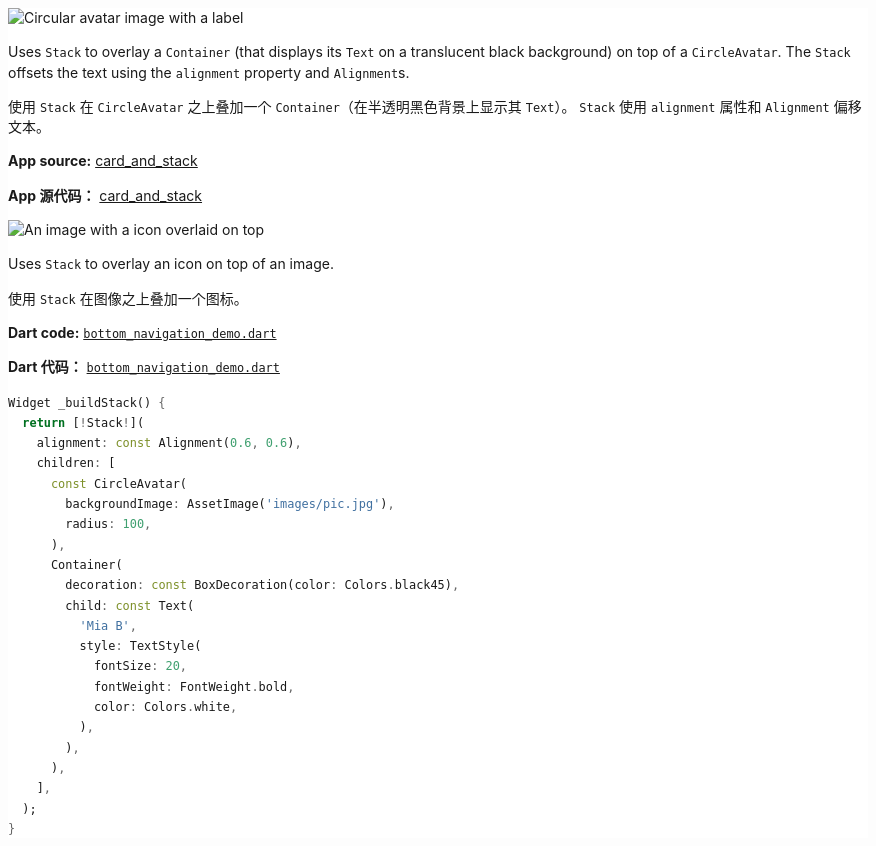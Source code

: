 <div class="side-by-side">
<div>
  <img src='/assets/images/docs/ui/layout/stack.png' class="text-center" height="200px" alt="Circular avatar image with a label">

  Uses `Stack` to overlay a `Container`
  (that displays its `Text` on a translucent
  black background) on top of a `CircleAvatar`.
  The `Stack` offsets the text using the `alignment` property and
  `Alignment`s.

  使用 `Stack` 在 `CircleAvatar` 之上叠加一个 `Container`（在半透明黑色背景上显示其 `Text`）。
  `Stack` 使用 `alignment` 属性和 `Alignment` 偏移文本。

  **App source:** [card_and_stack]({{examples}}/layout/card_and_stack)

  **App 源代码：** [card_and_stack]({{examples}}/layout/card_and_stack)

</div>
<div>
  <img src='/assets/images/docs/ui/layout/stack-flutter-gallery.png' class="text-center" height="200px" alt="An image with a icon overlaid on top">

  Uses `Stack` to overlay an icon on top of an image.

  使用 `Stack` 在图像之上叠加一个图标。

  **Dart code:**
  [`bottom_navigation_demo.dart`]({{examples}}/layout/gallery/lib/bottom_navigation_demo.dart)

  **Dart 代码：**
  [`bottom_navigation_demo.dart`]({{examples}}/layout/gallery/lib/bottom_navigation_demo.dart)

</div>
</div>

<?code-excerpt "layout/card_and_stack/lib/main.dart (stack)" replace="/\bStack/[!$&!]/g;"?>
```dart
Widget _buildStack() {
  return [!Stack!](
    alignment: const Alignment(0.6, 0.6),
    children: [
      const CircleAvatar(
        backgroundImage: AssetImage('images/pic.jpg'),
        radius: 100,
      ),
      Container(
        decoration: const BoxDecoration(color: Colors.black45),
        child: const Text(
          'Mia B',
          style: TextStyle(
            fontSize: 20,
            fontWeight: FontWeight.bold,
            color: Colors.white,
          ),
        ),
      ),
    ],
  );
}
```


[`Container`]: {{api}}/widgets/Container-class.html
[Debugging layout issues visually]: /tools/devtools/inspector#debugging-layout-issues-visually
[`Icon`]: {{api}}/material/Icons-class.html
[`Row`]: {{api}}/widgets/Row-class.html
[`Text`]: {{api}}/widgets/Text-class.html
[`Center`]: {{api}}/widgets/Center-class.html
[layout widgets]: /ui/widgets/layout
[icons]: {{api}}/material/Icons-class.html
[images]: {{api}}/widgets/Image-class.html
[text]: {{api}}/widgets/Text-class.html
[`Text`]: {{api}}/widgets/Text-class.html
[visible widget]: /ui/widgets
[`CupertinoColors`]: {{api}}/cupertino/CupertinoColors-class.html
[`CupertinoPageScaffold`]: {{api}}/cupertino/CupertinoPageScaffold-class.html
[`CupertinoThemeData`]: {{api}}/cupertino/CupertinoThemeData-class.html
[`CupertinoNavigationBar`]: {{api}}/cupertino/CupertinoNavigationBar-class.html
[Cupertino library]: {{api}}/cupertino/cupertino-library.html
[Apple's Human Interface Guidelines for iOS]: {{site.apple-dev}}/design/human-interface-guidelines/designing-for-ios
[`build()`]: {{api}}/widgets/StatelessWidget/build.html
[Material library]: {{api}}/material/material-library.html
[`Scaffold`]: {{api}}/material/Scaffold-class.html
[widgets library]: {{api}}/widgets/widgets-library.html
[Common layout widgets]: #common-layout-widgets
[`Column`]: {{api}}/widgets/Column-class.html
[`ListTile`]: {{api}}/material/ListTile-class.html
[`ListView`]: {{api}}/widgets/ListView-class.html
[`Row`]: {{api}}/widgets/Row-class.html
[`CrossAxisAlignment`]: {{api}}/rendering/CrossAxisAlignment.html
[`MainAxisAlignment`]: {{api}}/rendering/MainAxisAlignment.html
[`pubspec.yaml` file]: {{examples}}/layout/row_column/pubspec.yaml
[`Expanded`]: {{api}}/widgets/Expanded-class.html
[sizing]: {{examples}}/layout/sizing
[Pavlova image]: https://pixabay.com/en/photos/pavlova
[Pixabay]: https://pixabay.com/en/photos/pavlova
[pubspec file]: {{examples}}/layout/pavlova/pubspec.yaml
[`Scaffold`]: {{api}}/material/Scaffold-class.html
[`AppBar`]: {{api}}/material/AppBar-class.html
[`Container`]: {{api}}/widgets/Container-class.html
[`CupertinoPageScaffold`]: {{api}}/cupertino/CupertinoPageScaffold-class.html
[`CupertinoNavigationBar`]: {{api}}/cupertino/CupertinoNavigationBar-class.html
[`CupertinoSegmentedControl`]: {{api}}/cupertino/CupertinoSegmentedControl-class.html
[`CupertinoTabBar`]: {{api}}/cupertino/CupertinoTabBar-class.html
[`CupertinoTabScaffold`]: {{api}}/cupertino/CupertinoTabScaffold-class.html
[`GridView`]: {{api}}/widgets/GridView-class.html
[`ListTile`]: {{api}}/material/ListTile-class.html
[`ListView`]: {{api}}/widgets/ListView-class.html
[Material library]: {{api}}/material/material-library.html
[widgets library]: {{api}}/widgets/widgets-library.html
[`Container`]: {{api}}/widgets/Container-class.html
[`Container`]: {{api}}/widgets/Container-class.html
[tutorial]: /ui/layout/tutorial
[`GridView`]: {{api}}/widgets/GridView-class.html
[`DataTable`]: {{api}}/material/DataTable-class.html
[`Table`]: {{api}}/widgets/Table-class.html
[`GridTile`]: {{api}}/material/GridTile-class.html
[`ListView`]: {{api}}/widgets/ListView-class.html
[`Column`]: {{api}}/widgets/Column-class.html
[`Colors`]: {{api}}/material/Colors-class.html
[Material 2 Design palette]: {{site.material2}}/design/color/the-color-system.html#tools-for-picking-colors
[`Stack`]: {{api}}/widgets/Stack-class.html
[`Card`]: {{api}}/material/Card-class.html
[Elevation]: {{site.material}}/styles/elevation
[`ListTile`]: {{api}}/material/ListTile-class.html
[Material Design]: {{site.material}}/styles
[`SizedBox`]: {{api}}/widgets/SizedBox-class.html
[Material library]: {{api}}/material/material-library.html
[Material card]: {{site.material}}/components/cards
[Material library]: {{api}}/material/material-library.html
[`Card`]: {{api}}/material/Card-class.html
[`ListTile`]: {{api}}/material/ListTile-class.html
[`ListView`]: {{api}}/widgets/ListView-class.html
[Material library]: {{api}}/material/material-library.html
[Material library]: {{api}}/material/material-library.html
[Understanding constraints]: /ui/layout/constraints
[Widget of the Week series]: {{site.yt.playlist}}PLjxrf2q8roU23XGwz3Km7sQZFTdB996iG
[Flutter in Focus]: {{site.yt.watch}}?v=wgTBLj7rMPM&list=PLjxrf2q8roU2HdJQDjJzOeO6J3FoFLWr2
[Layout tutorial]: /ui/layout/tutorial
[Widget catalog]: /ui/widgets
[HTML/CSS Analogs in Flutter]: /get-started/flutter-for/web-devs
[API reference docs]: {{api}}
[Adding assets and images]: /ui/assets/assets-and-images
[Zero to One with Flutter]: {{site.medium}}/@mravn/zero-to-one-with-flutter-43b13fd7b354